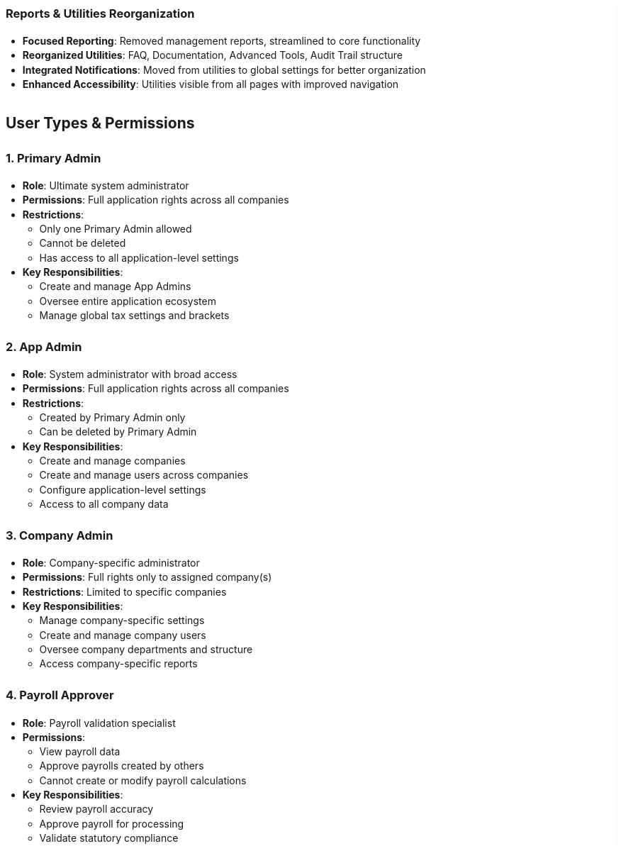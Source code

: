 ### Reports & Utilities Reorganization
- **Focused Reporting**: Removed management reports, streamlined to core functionality
- **Reorganized Utilities**: FAQ, Documentation, Advanced Tools, Audit Trail structure
- **Integrated Notifications**: Moved from utilities to global settings for better organization
- **Enhanced Accessibility**: Utilities visible from all pages with improved navigation

## User Types & Permissions

### 1. Primary Admin

- **Role**: Ultimate system administrator
- **Permissions**: Full application rights across all companies
- **Restrictions**:
  - Only one Primary Admin allowed
  - Cannot be deleted
  - Has access to all application-level settings
- **Key Responsibilities**:
  - Create and manage App Admins
  - Oversee entire application ecosystem
  - Manage global tax settings and brackets

### 2. App Admin

- **Role**: System administrator with broad access
- **Permissions**: Full application rights across all companies
- **Restrictions**:
  - Created by Primary Admin only
  - Can be deleted by Primary Admin
- **Key Responsibilities**:
  - Create and manage companies
  - Create and manage users across companies
  - Configure application-level settings
  - Access to all company data

### 3. Company Admin

- **Role**: Company-specific administrator
- **Permissions**: Full rights only to assigned company(s)
- **Restrictions**: Limited to specific companies
- **Key Responsibilities**:
  - Manage company-specific settings
  - Create and manage company users
  - Oversee company departments and structure
  - Access company-specific reports

### 4. Payroll Approver

- **Role**: Payroll validation specialist
- **Permissions**:
  - View payroll data
  - Approve payrolls created by others
  - Cannot create or modify payroll calculations
- **Key Responsibilities**:
  - Review payroll accuracy
  - Approve payroll for processing
  - Validate statutory compliance
